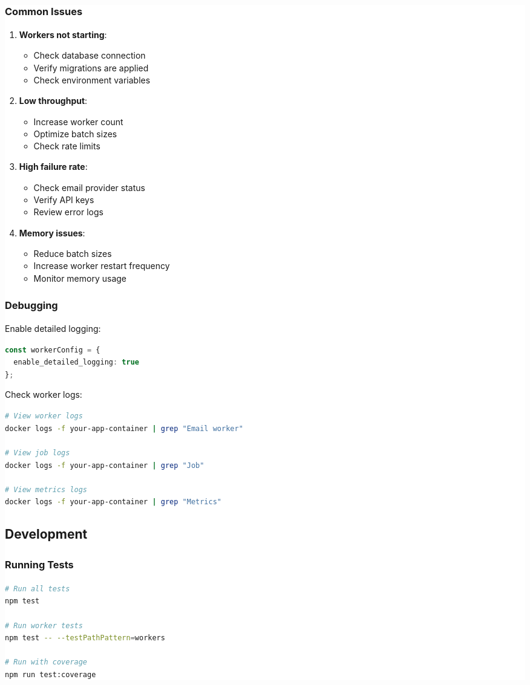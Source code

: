### Common Issues

1. **Workers not starting**:
   - Check database connection
   - Verify migrations are applied
   - Check environment variables

2. **Low throughput**:
   - Increase worker count
   - Optimize batch sizes
   - Check rate limits

3. **High failure rate**:
   - Check email provider status
   - Verify API keys
   - Review error logs

4. **Memory issues**:
   - Reduce batch sizes
   - Increase worker restart frequency
   - Monitor memory usage

### Debugging

Enable detailed logging:
```typescript
const workerConfig = {
  enable_detailed_logging: true
};
```

Check worker logs:
```bash
# View worker logs
docker logs -f your-app-container | grep "Email worker"

# View job logs
docker logs -f your-app-container | grep "Job"

# View metrics logs
docker logs -f your-app-container | grep "Metrics"
```

## Development

### Running Tests

```bash
# Run all tests
npm test

# Run worker tests
npm test -- --testPathPattern=workers

# Run with coverage
npm run test:coverage
```
